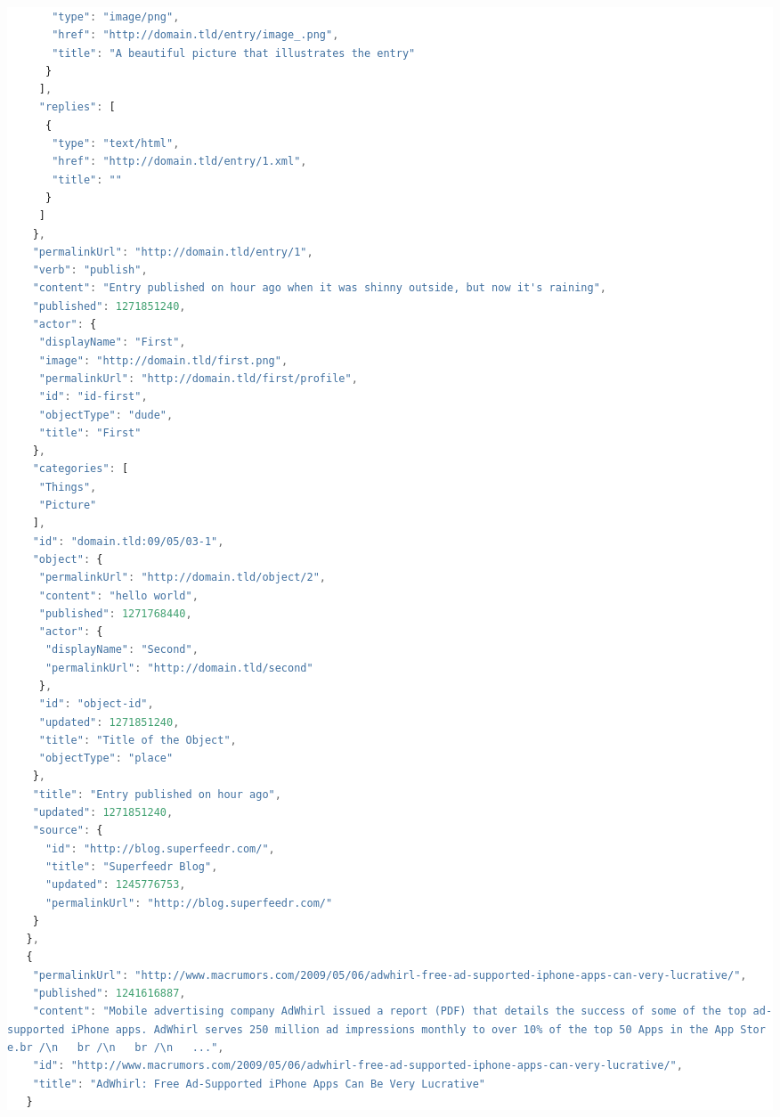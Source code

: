 ```javascript
       "type": "image/png",
       "href": "http://domain.tld/entry/image_.png",
       "title": "A beautiful picture that illustrates the entry"
      }
     ],
     "replies": [
      {
       "type": "text/html",
       "href": "http://domain.tld/entry/1.xml",
       "title": ""
      }
     ]
    },
    "permalinkUrl": "http://domain.tld/entry/1",
    "verb": "publish",
    "content": "Entry published on hour ago when it was shinny outside, but now it's raining",
    "published": 1271851240,
    "actor": {
     "displayName": "First",
     "image": "http://domain.tld/first.png",
     "permalinkUrl": "http://domain.tld/first/profile",
     "id": "id-first",
     "objectType": "dude",
     "title": "First"
    },
    "categories": [
     "Things",
     "Picture"
    ],
    "id": "domain.tld:09/05/03-1",
    "object": {
     "permalinkUrl": "http://domain.tld/object/2",
     "content": "hello world",
     "published": 1271768440,
     "actor": {
      "displayName": "Second",
      "permalinkUrl": "http://domain.tld/second"
     },
     "id": "object-id",
     "updated": 1271851240,
     "title": "Title of the Object",
     "objectType": "place"
    },
    "title": "Entry published on hour ago",
    "updated": 1271851240,
    "source": {
      "id": "http://blog.superfeedr.com/",
      "title": "Superfeedr Blog",
      "updated": 1245776753,
      "permalinkUrl": "http://blog.superfeedr.com/"
    }
   },
   {
    "permalinkUrl": "http://www.macrumors.com/2009/05/06/adwhirl-free-ad-supported-iphone-apps-can-very-lucrative/",
    "published": 1241616887,
    "content": "Mobile advertising company AdWhirl issued a report (PDF) that details the success of some of the top ad-supported iPhone apps. AdWhirl serves 250 million ad impressions monthly to over 10% of the top 50 Apps in the App Store.br /\n   br /\n   br /\n   ...",
    "id": "http://www.macrumors.com/2009/05/06/adwhirl-free-ad-supported-iphone-apps-can-very-lucrative/",
    "title": "AdWhirl: Free Ad-Supported iPhone Apps Can Be Very Lucrative"
   }
```